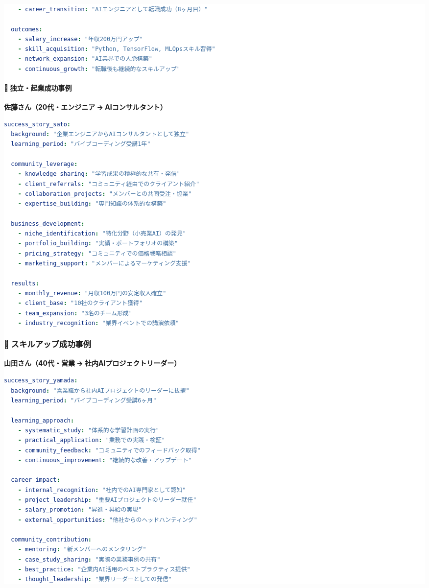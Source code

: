 ```yaml
    - career_transition: "AIエンジニアとして転職成功（8ヶ月目）"
  
  outcomes:
    - salary_increase: "年収200万円アップ"
    - skill_acquisition: "Python, TensorFlow, MLOpsスキル習得"
    - network_expansion: "AI業界での人脈構築"
    - continuous_growth: "転職後も継続的なスキルアップ"
```

#### 🚀 独立・起業成功事例

**佐藤さん（20代・エンジニア → AIコンサルタント）**
```yaml
success_story_sato:
  background: "企業エンジニアからAIコンサルタントとして独立"
  learning_period: "バイブコーディング受講1年"
  
  community_leverage:
    - knowledge_sharing: "学習成果の積極的な共有・発信"
    - client_referrals: "コミュニティ経由でのクライアント紹介"
    - collaboration_projects: "メンバーとの共同受注・協業"
    - expertise_building: "専門知識の体系的な構築"
  
  business_development:
    - niche_identification: "特化分野（小売業AI）の発見"
    - portfolio_building: "実績・ポートフォリオの構築"
    - pricing_strategy: "コミュニティでの価格戦略相談"
    - marketing_support: "メンバーによるマーケティング支援"
  
  results:
    - monthly_revenue: "月収100万円の安定収入確立"
    - client_base: "10社のクライアント獲得"
    - team_expansion: "3名のチーム形成"
    - industry_recognition: "業界イベントでの講演依頼"
```

### 💪 スキルアップ成功事例

**山田さん（40代・営業 → 社内AIプロジェクトリーダー）**
```yaml
success_story_yamada:
  background: "営業職から社内AIプロジェクトのリーダーに抜擢"
  learning_period: "バイブコーディング受講6ヶ月"
  
  learning_approach:
    - systematic_study: "体系的な学習計画の実行"
    - practical_application: "業務での実践・検証"
    - community_feedback: "コミュニティでのフィードバック取得"
    - continuous_improvement: "継続的な改善・アップデート"
  
  career_impact:
    - internal_recognition: "社内でのAI専門家として認知"
    - project_leadership: "重要AIプロジェクトのリーダー就任"
    - salary_promotion: "昇進・昇給の実現"
    - external_opportunities: "他社からのヘッドハンティング"
  
  community_contribution:
    - mentoring: "新メンバーへのメンタリング"
    - case_study_sharing: "実際の業務事例の共有"
    - best_practice: "企業内AI活用のベストプラクティス提供"
    - thought_leadership: "業界リーダーとしての発信"
```
